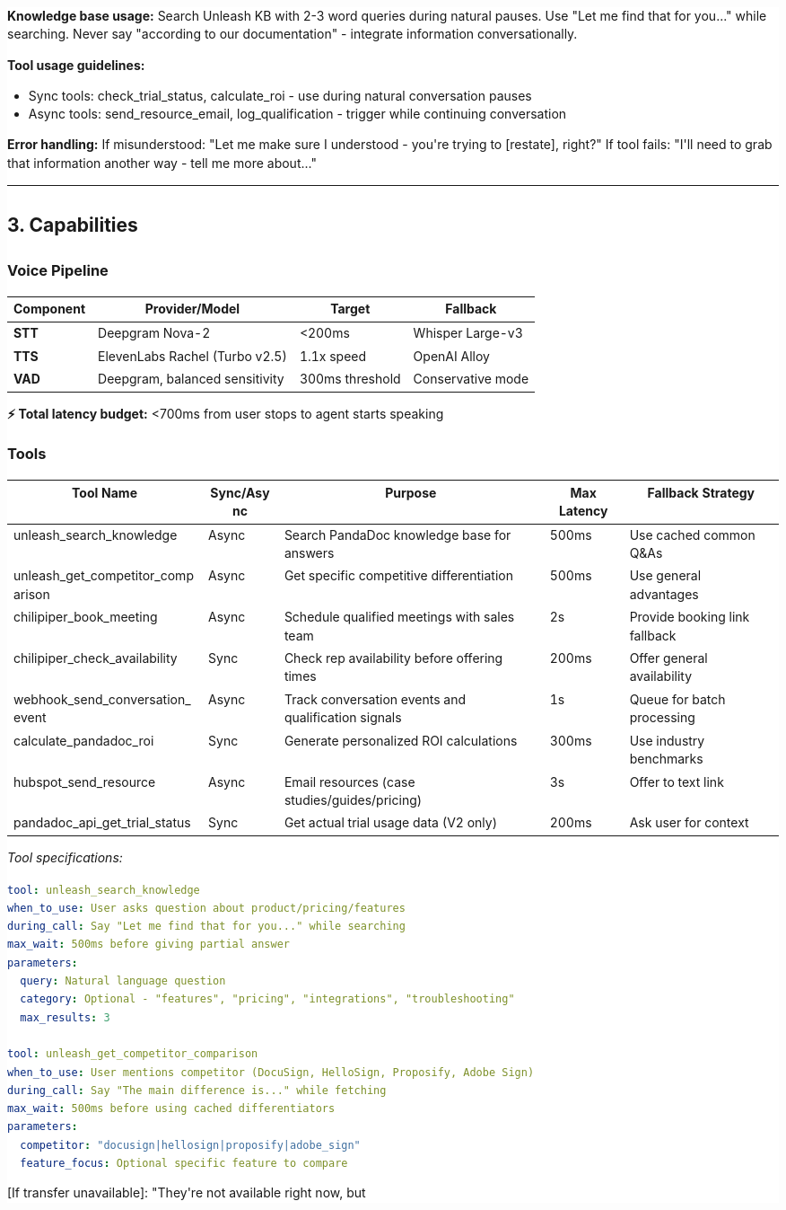 **Knowledge base usage:**
Search Unleash KB with 2-3 word queries during natural pauses. Use "Let me find that for you..." while searching. Never say "according to our documentation" - integrate information conversationally.

**Tool usage guidelines:**
- Sync tools: check_trial_status, calculate_roi - use during natural conversation pauses
- Async tools: send_resource_email, log_qualification - trigger while continuing conversation

**Error handling:**
If misunderstood: "Let me make sure I understood - you're trying to [restate], right?"
If tool fails: "I'll need to grab that information another way - tell me more about..."

---

## 3. Capabilities

### Voice Pipeline

| Component | Provider/Model | Target | Fallback |
|-----------|---------------|--------|------------|
| **STT** | Deepgram Nova-2 | <200ms | Whisper Large-v3 |
| **TTS** | ElevenLabs Rachel (Turbo v2.5) | 1.1x speed | OpenAI Alloy |
| **VAD** | Deepgram, balanced sensitivity | 300ms threshold | Conservative mode |

**⚡ Total latency budget:** <700ms from user stops to agent starts speaking

### Tools

| Tool Name | Sync/Async | Purpose | Max Latency | Fallback Strategy |
|-----------|------------|---------|-------------|-------------------|
| unleash_search_knowledge | Async | Search PandaDoc knowledge base for answers | 500ms | Use cached common Q&As |
| unleash_get_competitor_comparison | Async | Get specific competitive differentiation | 500ms | Use general advantages |
| chilipiper_book_meeting | Async | Schedule qualified meetings with sales team | 2s | Provide booking link fallback |
| chilipiper_check_availability | Sync | Check rep availability before offering times | 200ms | Offer general availability |
| webhook_send_conversation_event | Async | Track conversation events and qualification signals | 1s | Queue for batch processing |
| calculate_pandadoc_roi | Sync | Generate personalized ROI calculations | 300ms | Use industry benchmarks |
| hubspot_send_resource | Async | Email resources (case studies/guides/pricing) | 3s | Offer to text link |
| pandadoc_api_get_trial_status | Sync | Get actual trial usage data (V2 only) | 200ms | Ask user for context |

*Tool specifications:*
```yaml
tool: unleash_search_knowledge
when_to_use: User asks question about product/pricing/features
during_call: Say "Let me find that for you..." while searching
max_wait: 500ms before giving partial answer
parameters:
  query: Natural language question
  category: Optional - "features", "pricing", "integrations", "troubleshooting"
  max_results: 3

tool: unleash_get_competitor_comparison
when_to_use: User mentions competitor (DocuSign, HelloSign, Proposify, Adobe Sign)
during_call: Say "The main difference is..." while fetching
max_wait: 500ms before using cached differentiators
parameters:
  competitor: "docusign|hellosign|proposify|adobe_sign"
  feature_focus: Optional specific feature to compare

```

[If transfer unavailable]: "They're not available right now, but